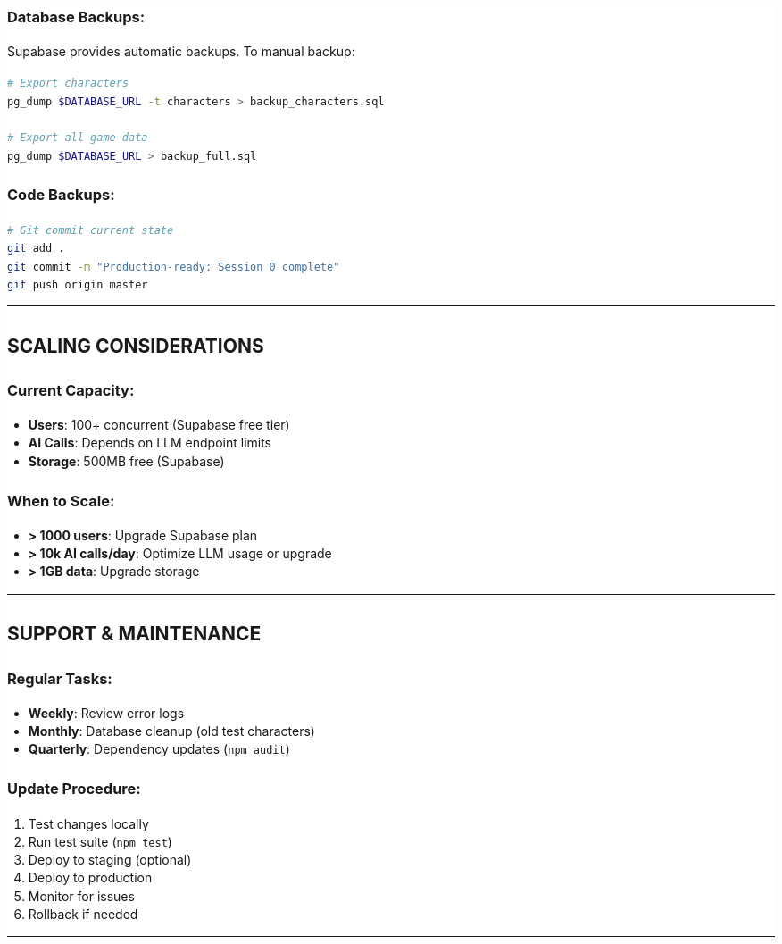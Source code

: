 ### Database Backups:

Supabase provides automatic backups. To manual backup:

```bash
# Export characters
pg_dump $DATABASE_URL -t characters > backup_characters.sql

# Export all game data
pg_dump $DATABASE_URL > backup_full.sql
```

### Code Backups:

```bash
# Git commit current state
git add .
git commit -m "Production-ready: Session 0 complete"
git push origin master
```

---

## SCALING CONSIDERATIONS

### Current Capacity:

- **Users**: 100+ concurrent (Supabase free tier)
- **AI Calls**: Depends on LLM endpoint limits
- **Storage**: 500MB free (Supabase)

### When to Scale:

- **> 1000 users**: Upgrade Supabase plan
- **> 10k AI calls/day**: Optimize LLM usage or upgrade
- **> 1GB data**: Upgrade storage

---

## SUPPORT & MAINTENANCE

### Regular Tasks:

- **Weekly**: Review error logs
- **Monthly**: Database cleanup (old test characters)
- **Quarterly**: Dependency updates (`npm audit`)

### Update Procedure:

1. Test changes locally
2. Run test suite (`npm test`)
3. Deploy to staging (optional)
4. Deploy to production
5. Monitor for issues
6. Rollback if needed

---